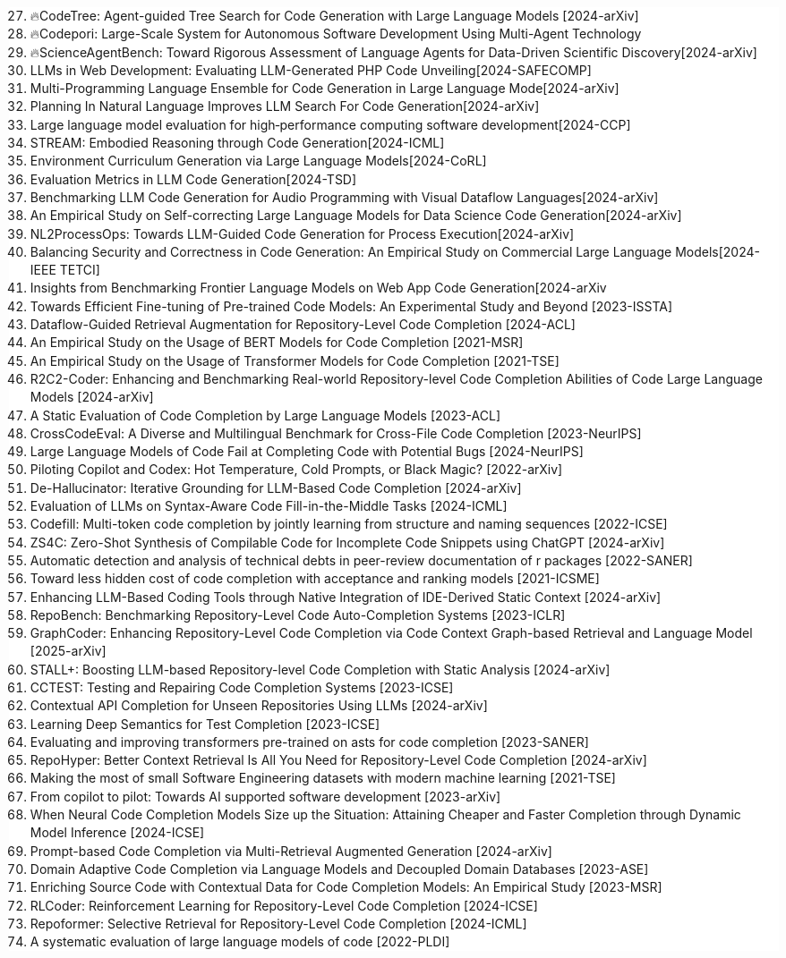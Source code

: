 27. 🔥CodeTree: Agent-guided Tree Search for Code Generation with Large Language Models [2024-arXiv]
28. 🔥Codepori: Large-Scale System for Autonomous Software Development Using Multi-Agent Technology
29. 🔥ScienceAgentBench: Toward Rigorous Assessment of Language Agents for Data-Driven Scientific Discovery[2024-arXiv]
30. LLMs in Web Development: Evaluating LLM-Generated PHP Code Unveiling[2024-SAFECOMP]
31. Multi-Programming Language Ensemble for Code Generation in Large Language Mode[2024-arXiv]
32. Planning In Natural Language Improves LLM Search For Code Generation[2024-arXiv]
33. Large language model evaluation for high‐performance computing software development[2024-CCP]
34. STREAM: Embodied Reasoning through Code Generation[2024-ICML]
35. Environment Curriculum Generation via Large Language Models[2024-CoRL]
36. Evaluation Metrics in LLM Code Generation[2024-TSD]
37. Benchmarking LLM Code Generation for Audio Programming with Visual Dataflow Languages[2024-arXiv]
38. An Empirical Study on Self-correcting Large Language Models for Data Science Code Generation[2024-arXiv]
39. NL2ProcessOps: Towards LLM-Guided Code Generation for Process Execution[2024-arXiv]
40. Balancing Security and Correctness in Code Generation: An Empirical Study on Commercial Large Language Models[2024-IEEE TETCI]
41. Insights from Benchmarking Frontier Language Models on Web App Code Generation[2024-arXiv
42. Towards Efficient Fine-tuning of Pre-trained Code Models: An Experimental Study and Beyond [2023-ISSTA]
43. Dataflow-Guided Retrieval Augmentation for Repository-Level Code Completion [2024-ACL]
44. An Empirical Study on the Usage of BERT Models for Code Completion [2021-MSR]
45. An Empirical Study on the Usage of Transformer Models for Code Completion [2021-TSE]
46. R2C2-Coder: Enhancing and Benchmarking Real-world Repository-level Code Completion Abilities of Code Large Language Models [2024-arXiv]
47. A Static Evaluation of Code Completion by Large Language Models [2023-ACL]
48. CrossCodeEval: A Diverse and Multilingual Benchmark for Cross-File Code Completion [2023-NeurIPS]
49. Large Language Models of Code Fail at Completing Code with Potential Bugs [2024-NeurIPS]
50. Piloting Copilot and Codex: Hot Temperature, Cold Prompts, or Black Magic? [2022-arXiv]
51. De-Hallucinator: Iterative Grounding for LLM-Based Code Completion [2024-arXiv]
52. Evaluation of LLMs on Syntax-Aware Code Fill-in-the-Middle Tasks [2024-ICML]
53. Codefill: Multi-token code completion by jointly learning from structure and naming sequences [2022-ICSE]
54. ZS4C: Zero-Shot Synthesis of Compilable Code for Incomplete Code Snippets using ChatGPT [2024-arXiv]
55. Automatic detection and analysis of technical debts in peer-review documentation of r packages [2022-SANER]
56. Toward less hidden cost of code completion with acceptance and ranking models [2021-ICSME]
57. Enhancing LLM-Based Coding Tools through Native Integration of IDE-Derived Static Context [2024-arXiv]
58. RepoBench: Benchmarking Repository-Level Code Auto-Completion Systems [2023-ICLR]
59. GraphCoder: Enhancing Repository-Level Code Completion via Code Context Graph-based Retrieval and Language Model [2025-arXiv]
60. STALL+: Boosting LLM-based Repository-level Code Completion with Static Analysis [2024-arXiv]
61. CCTEST: Testing and Repairing Code Completion Systems [2023-ICSE]
62. Contextual API Completion for Unseen Repositories Using LLMs [2024-arXiv]
63. Learning Deep Semantics for Test Completion [2023-ICSE]
64. Evaluating and improving transformers pre-trained on asts for code completion [2023-SANER]
65. RepoHyper: Better Context Retrieval Is All You Need for Repository-Level Code Completion [2024-arXiv]
66. Making the most of small Software Engineering datasets with modern machine learning [2021-TSE]
67. From copilot to pilot: Towards AI supported software development [2023-arXiv]
68. When Neural Code Completion Models Size up the Situation: Attaining Cheaper and Faster Completion through Dynamic Model Inference [2024-ICSE]
69. Prompt-based Code Completion via Multi-Retrieval Augmented Generation [2024-arXiv]
70. Domain Adaptive Code Completion via Language Models and Decoupled Domain Databases [2023-ASE]
71. Enriching Source Code with Contextual Data for Code Completion Models: An Empirical Study [2023-MSR]
72. RLCoder: Reinforcement Learning for Repository-Level Code Completion [2024-ICSE]
73. Repoformer: Selective Retrieval for Repository-Level Code Completion [2024-ICML]
74. A systematic evaluation of large language models of code [2022-PLDI]